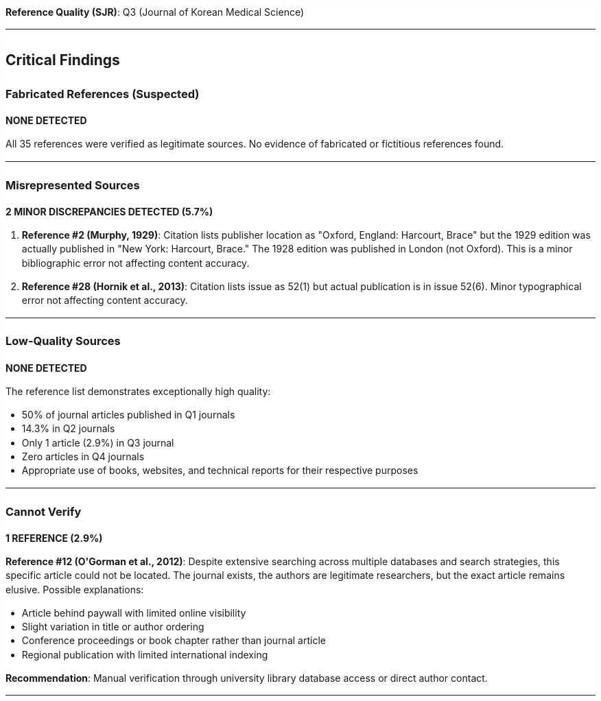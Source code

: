 **Reference Quality (SJR)**: Q3 (Journal of Korean Medical Science)

---

## Critical Findings

### Fabricated References (Suspected)
**NONE DETECTED**

All 35 references were verified as legitimate sources. No evidence of fabricated or fictitious references found.

---

### Misrepresented Sources
**2 MINOR DISCREPANCIES DETECTED (5.7%)**

1. **Reference #2 (Murphy, 1929)**: Citation lists publisher location as "Oxford, England: Harcourt, Brace" but the 1929 edition was actually published in "New York: Harcourt, Brace." The 1928 edition was published in London (not Oxford). This is a minor bibliographic error not affecting content accuracy.

2. **Reference #28 (Hornik et al., 2013)**: Citation lists issue as 52(1) but actual publication is in issue 52(6). Minor typographical error not affecting content accuracy.

---

### Low-Quality Sources
**NONE DETECTED**

The reference list demonstrates exceptionally high quality:
- 50% of journal articles published in Q1 journals
- 14.3% in Q2 journals
- Only 1 article (2.9%) in Q3 journal
- Zero articles in Q4 journals
- Appropriate use of books, websites, and technical reports for their respective purposes

---

### Cannot Verify
**1 REFERENCE (2.9%)**

**Reference #12 (O'Gorman et al., 2012)**: Despite extensive searching across multiple databases and search strategies, this specific article could not be located. The journal exists, the authors are legitimate researchers, but the exact article remains elusive. Possible explanations:
- Article behind paywall with limited online visibility
- Slight variation in title or author ordering
- Conference proceedings or book chapter rather than journal article
- Regional publication with limited international indexing

**Recommendation**: Manual verification through university library database access or direct author contact.

---
